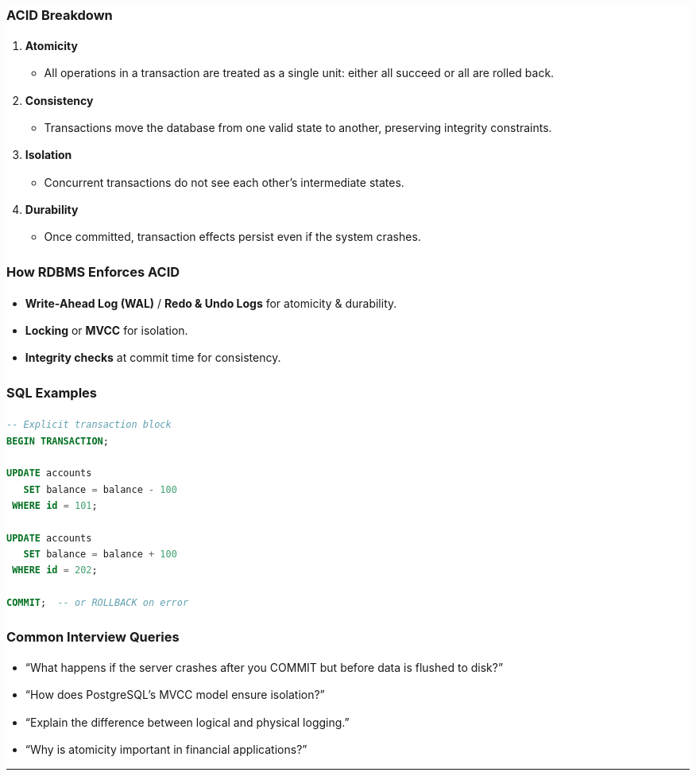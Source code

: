 ### ACID Breakdown

1. **Atomicity**
    
    - All operations in a transaction are treated as a single unit: either all succeed or all are rolled back.
        
2. **Consistency**
    
    - Transactions move the database from one valid state to another, preserving integrity constraints.
        
3. **Isolation**
    
    - Concurrent transactions do not see each other’s intermediate states.
        
4. **Durability**
    
    - Once committed, transaction effects persist even if the system crashes.
        

### How RDBMS Enforces ACID

- **Write‑Ahead Log (WAL)** / **Redo & Undo Logs** for atomicity & durability.
    
- **Locking** or **MVCC** for isolation.
    
- **Integrity checks** at commit time for consistency.
    

### SQL Examples

```sql
-- Explicit transaction block
BEGIN TRANSACTION;

UPDATE accounts
   SET balance = balance - 100
 WHERE id = 101;

UPDATE accounts
   SET balance = balance + 100
 WHERE id = 202;

COMMIT;  -- or ROLLBACK on error
```

### Common Interview Queries

- “What happens if the server crashes after you COMMIT but before data is flushed to disk?”
    
- “How does PostgreSQL’s MVCC model ensure isolation?”
    
- “Explain the difference between logical and physical logging.”
    
- “Why is atomicity important in financial applications?”
    

---
